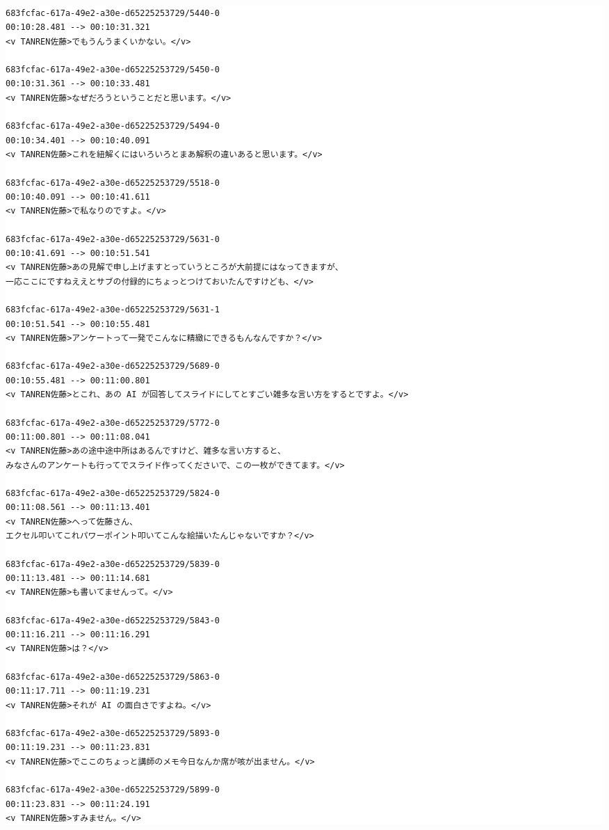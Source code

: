     683fcfac-617a-49e2-a30e-d65225253729/5440-0
    00:10:28.481 --> 00:10:31.321
    <v TANREN佐藤>でもうんうまくいかない。</v>
    
    683fcfac-617a-49e2-a30e-d65225253729/5450-0
    00:10:31.361 --> 00:10:33.481
    <v TANREN佐藤>なぜだろうということだと思います。</v>
    
    683fcfac-617a-49e2-a30e-d65225253729/5494-0
    00:10:34.401 --> 00:10:40.091
    <v TANREN佐藤>これを紐解くにはいろいろとまあ解釈の違いあると思います。</v>
    
    683fcfac-617a-49e2-a30e-d65225253729/5518-0
    00:10:40.091 --> 00:10:41.611
    <v TANREN佐藤>で私なりのですよ。</v>
    
    683fcfac-617a-49e2-a30e-d65225253729/5631-0
    00:10:41.691 --> 00:10:51.541
    <v TANREN佐藤>あの見解で申し上げますとっていうところが大前提にはなってきますが、
    一応ここにですねええとサブの付録的にちょっとつけておいたんですけども、</v>
    
    683fcfac-617a-49e2-a30e-d65225253729/5631-1
    00:10:51.541 --> 00:10:55.481
    <v TANREN佐藤>アンケートって一発でこんなに精緻にできるもんなんですか？</v>
    
    683fcfac-617a-49e2-a30e-d65225253729/5689-0
    00:10:55.481 --> 00:11:00.801
    <v TANREN佐藤>とこれ、あの AI が回答してスライドにしてとすごい雑多な言い方をするとですよ。</v>
    
    683fcfac-617a-49e2-a30e-d65225253729/5772-0
    00:11:00.801 --> 00:11:08.041
    <v TANREN佐藤>あの途中途中所はあるんですけど、雑多な言い方すると、
    みなさんのアンケートも行ってでスライド作ってくださいで、この一枚ができてます。</v>
    
    683fcfac-617a-49e2-a30e-d65225253729/5824-0
    00:11:08.561 --> 00:11:13.401
    <v TANREN佐藤>へって佐藤さん、
    エクセル叩いてこれパワーポイント叩いてこんな絵描いたんじゃないですか？</v>
    
    683fcfac-617a-49e2-a30e-d65225253729/5839-0
    00:11:13.481 --> 00:11:14.681
    <v TANREN佐藤>も書いてませんって。</v>
    
    683fcfac-617a-49e2-a30e-d65225253729/5843-0
    00:11:16.211 --> 00:11:16.291
    <v TANREN佐藤>は？</v>
    
    683fcfac-617a-49e2-a30e-d65225253729/5863-0
    00:11:17.711 --> 00:11:19.231
    <v TANREN佐藤>それが AI の面白さですよね。</v>
    
    683fcfac-617a-49e2-a30e-d65225253729/5893-0
    00:11:19.231 --> 00:11:23.831
    <v TANREN佐藤>でここのちょっと講師のメモ今日なんか席が咳が出ません。</v>
    
    683fcfac-617a-49e2-a30e-d65225253729/5899-0
    00:11:23.831 --> 00:11:24.191
    <v TANREN佐藤>すみません。</v>
    